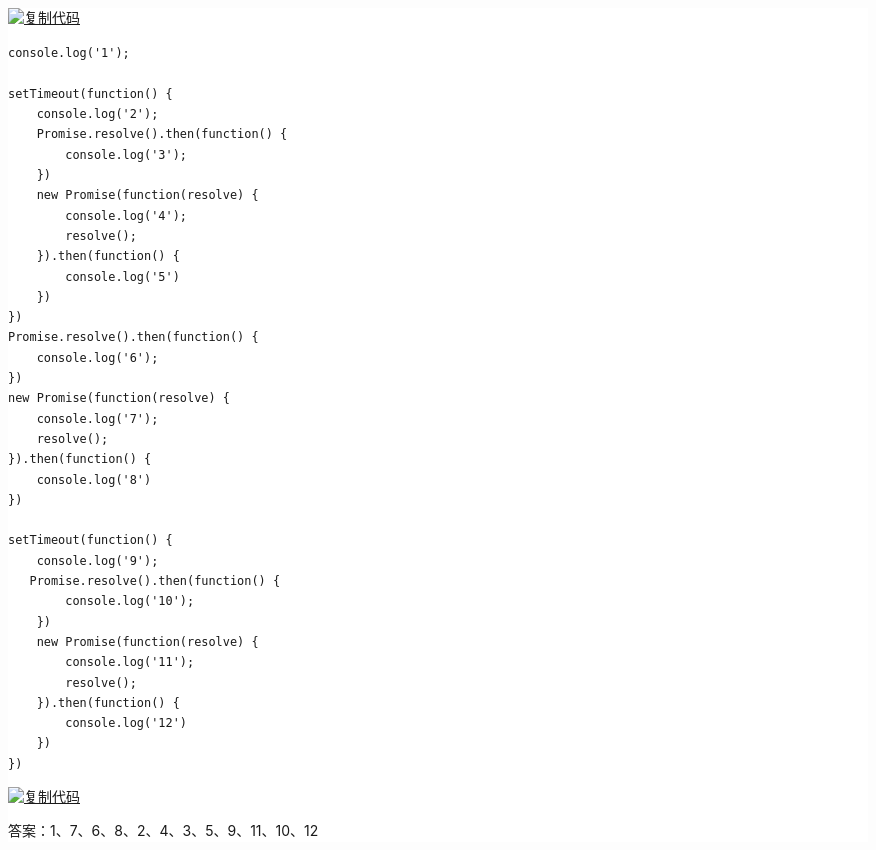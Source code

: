 [![复制代码](https://common.cnblogs.com/images/copycode.gif)](javascript:void(0);)

```
console.log('1');

setTimeout(function() {
    console.log('2');
    Promise.resolve().then(function() {
        console.log('3');
    })
    new Promise(function(resolve) {
        console.log('4');
        resolve();
    }).then(function() {
        console.log('5')
    })
})
Promise.resolve().then(function() {
    console.log('6');
})
new Promise(function(resolve) {
    console.log('7');
    resolve();
}).then(function() {
    console.log('8')
})

setTimeout(function() {
    console.log('9');
   Promise.resolve().then(function() {
        console.log('10');
    })
    new Promise(function(resolve) {
        console.log('11');
        resolve();
    }).then(function() {
        console.log('12')
    })
})
```

[![复制代码](https://common.cnblogs.com/images/copycode.gif)](javascript:void(0);)

答案：1、7、6、8、2、4、3、5、9、11、10、12